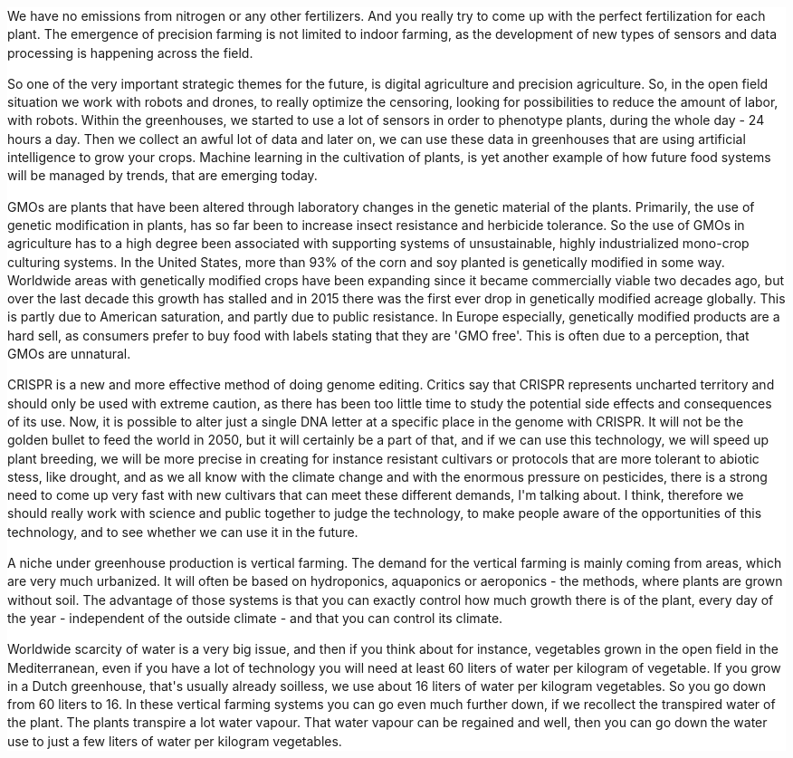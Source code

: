 We have no emissions from nitrogen or any other fertilizers. And you really try to come up with the perfect fertilization for each plant. 
The emergence of precision farming is not limited to indoor farming, as the development of new types of sensors and data processing is happening across the field.

So one of the very important strategic themes for the future, is digital agriculture and precision agriculture.
So, in the open field situation we work with robots and drones, to really optimize the censoring, looking for possibilities to reduce the amount of labor, with robots. Within the greenhouses, we started to use a lot of sensors in order to phenotype plants, during the whole day - 24 hours a day. Then we collect an awful lot of data and later on, we can use these data in greenhouses that are using artificial intelligence to grow your crops.
Machine learning in the cultivation of plants, is yet another example of how future food systems will be managed by trends, that are emerging today.

GMOs are plants that have been altered through laboratory changes in the genetic material of the plants. Primarily, the use of genetic modification in plants, has so far been to increase insect resistance and herbicide tolerance. So the use of GMOs in agriculture has to a high degree been associated with supporting systems of unsustainable, highly industrialized mono-crop culturing systems. In the United States, more than 93% of the corn and soy planted is genetically modified in some way.
Worldwide areas with genetically modified crops have been expanding since it became commercially viable two decades ago, but over the last decade this growth has stalled and in 2015 there was the first ever drop in genetically modified acreage globally. This is partly due to American saturation, and partly due to public resistance. In Europe especially, genetically modified products are a hard sell, as consumers prefer to buy food with labels stating that they are 'GMO free'. This is often due to a perception, that GMOs are unnatural.

CRISPR is a new and more effective method of doing genome editing. Critics say that CRISPR represents uncharted territory and should only be used with extreme caution, as there has been too little time to study the potential side effects and consequences of its use. Now, it is possible to alter just a single DNA letter at a specific place in the genome with CRISPR.  It will not be the golden bullet to feed the world in 2050, but it will certainly be a part of that, and if we can use this technology, we will speed up plant breeding, we will be more precise in creating for instance resistant cultivars or protocols that are more tolerant to abiotic stess, like drought, and as we all know with the climate change and with the enormous pressure on pesticides, there is a strong need to come up very fast with new cultivars that can meet these different demands, I'm talking about. I think, therefore we should really work with science and public together to judge the technology, to make people aware of the opportunities of this technology, and to see whether we can use it in the future.

A niche under greenhouse production is vertical farming. The demand for the vertical farming is mainly coming from areas, which are very much urbanized. It will often be based on hydroponics, aquaponics or aeroponics - the methods, where plants are grown without soil.
The advantage of those systems is that you can exactly control how much growth there is of the plant, every day of the year - independent of the outside climate - and that you can control its climate.

Worldwide scarcity of water is a very big issue, and then if you think about for instance, vegetables grown in the open field in the Mediterranean, even if you have a lot of technology you will need at least 60 liters of water per kilogram of vegetable. If you grow in a Dutch greenhouse, that's usually already soilless, we use about 16 liters of water per kilogram vegetables. So you go down from 60 liters to 16. In these vertical farming systems you can go even much further down, if we recollect the transpired water of the plant. The plants transpire a lot water vapour. That water vapour can be regained and well, then you can go down the water use to just a few liters of water per kilogram vegetables.
